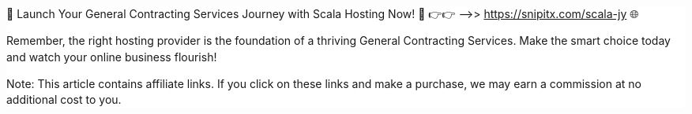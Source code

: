 🚀 Launch Your General Contracting Services Journey with Scala Hosting Now! 🌟
👉👉 -->> https://snipitx.com/scala-jy 🌐

Remember, the right hosting provider is the foundation of a thriving General Contracting Services. Make the smart choice today and watch your online business flourish!

Note: This article contains affiliate links. If you click on these links and make a purchase, we may earn a commission at no additional cost to you.